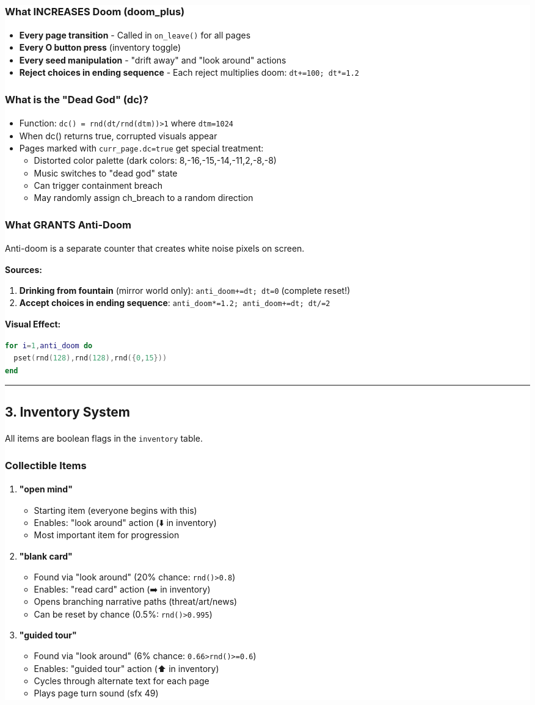 ### What INCREASES Doom (doom_plus)
- **Every page transition** - Called in `on_leave()` for all pages
- **Every O button press** (inventory toggle)
- **Every seed manipulation** - "drift away" and "look around" actions
- **Reject choices in ending sequence** - Each reject multiplies doom: `dt+=100; dt*=1.2`

### What is the "Dead God" (dc)?
- Function: `dc() = rnd(dt/rnd(dtm))>1` where `dtm=1024`
- When dc() returns true, corrupted visuals appear
- Pages marked with `curr_page.dc=true` get special treatment:
  - Distorted color palette (dark colors: 8,-16,-15,-14,-11,2,-8,-8)
  - Music switches to "dead god" state
  - Can trigger containment breach
  - May randomly assign ch_breach to a random direction

### What GRANTS Anti-Doom
Anti-doom is a separate counter that creates white noise pixels on screen.

**Sources:**
1. **Drinking from fountain** (mirror world only): `anti_doom+=dt; dt=0` (complete reset!)
2. **Accept choices in ending sequence**: `anti_doom*=1.2; anti_doom+=dt; dt/=2`

**Visual Effect:**
```lua
for i=1,anti_doom do
  pset(rnd(128),rnd(128),rnd({0,15}))
end
```

---

## 3. Inventory System

All items are boolean flags in the `inventory` table.

### Collectible Items

1. **"open mind"**
   - Starting item (everyone begins with this)
   - Enables: "look around" action (⬇️ in inventory)
   - Most important item for progression

2. **"blank card"**
   - Found via "look around" (20% chance: `rnd()>0.8`)
   - Enables: "read card" action (➡️ in inventory)
   - Opens branching narrative paths (threat/art/news)
   - Can be reset by chance (0.5%: `rnd()>0.995`)

3. **"guided tour"**
   - Found via "look around" (6% chance: `0.66>rnd()>=0.6`)
   - Enables: "guided tour" action (⬆️ in inventory)
   - Cycles through alternate text for each page
   - Plays page turn sound (sfx 49)
